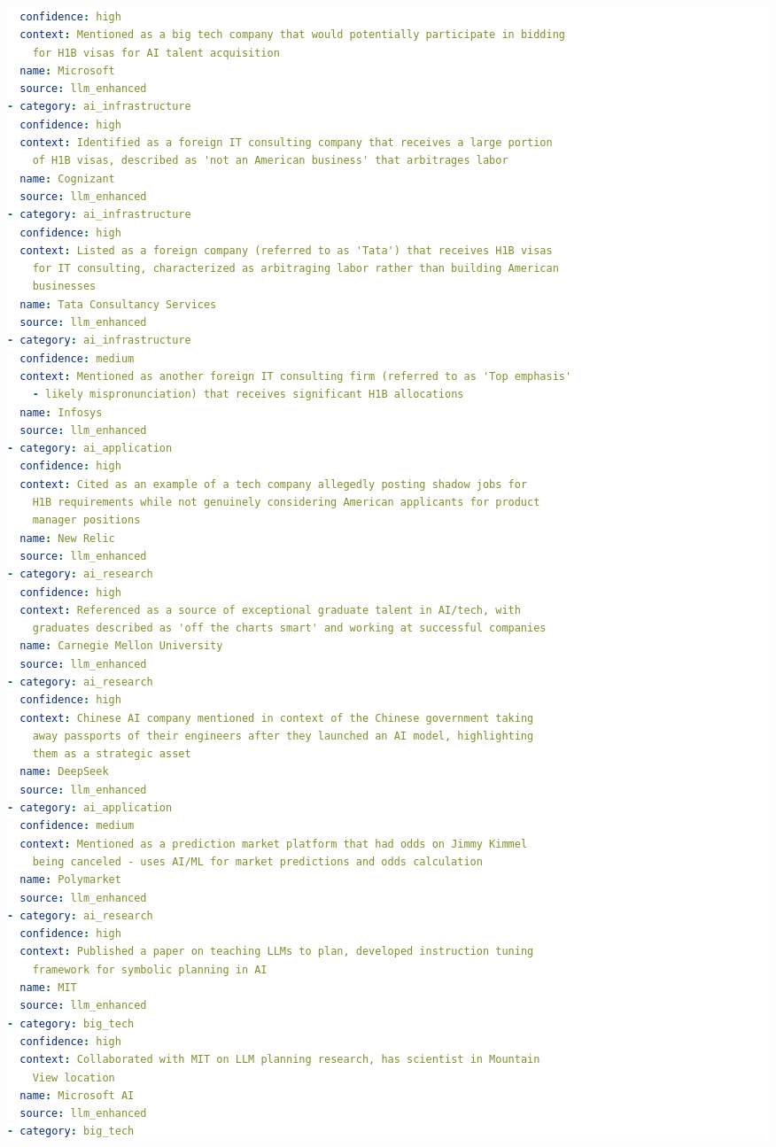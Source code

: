 ```yaml
  confidence: high
  context: Mentioned as a big tech company that would potentially participate in bidding
    for H1B visas for AI talent acquisition
  name: Microsoft
  source: llm_enhanced
- category: ai_infrastructure
  confidence: high
  context: Identified as a foreign IT consulting company that receives a large portion
    of H1B visas, described as 'not an American business' that arbitrages labor
  name: Cognizant
  source: llm_enhanced
- category: ai_infrastructure
  confidence: high
  context: Listed as a foreign company (referred to as 'Tata') that receives H1B visas
    for IT consulting, characterized as arbitraging labor rather than building American
    businesses
  name: Tata Consultancy Services
  source: llm_enhanced
- category: ai_infrastructure
  confidence: medium
  context: Mentioned as another foreign IT consulting firm (referred to as 'Top emphasis'
    - likely mispronunciation) that receives significant H1B allocations
  name: Infosys
  source: llm_enhanced
- category: ai_application
  confidence: high
  context: Cited as an example of a tech company allegedly posting shadow jobs for
    H1B requirements while not genuinely considering American applicants for product
    manager positions
  name: New Relic
  source: llm_enhanced
- category: ai_research
  confidence: high
  context: Referenced as a source of exceptional graduate talent in AI/tech, with
    graduates described as 'off the charts smart' and working at successful companies
  name: Carnegie Mellon University
  source: llm_enhanced
- category: ai_research
  confidence: high
  context: Chinese AI company mentioned in context of the Chinese government taking
    away passports of their engineers after they launched an AI model, highlighting
    them as a strategic asset
  name: DeepSeek
  source: llm_enhanced
- category: ai_application
  confidence: medium
  context: Mentioned as a prediction market platform that had odds on Jimmy Kimmel
    being canceled - uses AI/ML for market predictions and odds calculation
  name: Polymarket
  source: llm_enhanced
- category: ai_research
  confidence: high
  context: Published a paper on teaching LLMs to plan, developed instruction tuning
    framework for symbolic planning in AI
  name: MIT
  source: llm_enhanced
- category: big_tech
  confidence: high
  context: Collaborated with MIT on LLM planning research, has scientist in Mountain
    View location
  name: Microsoft AI
  source: llm_enhanced
- category: big_tech
```